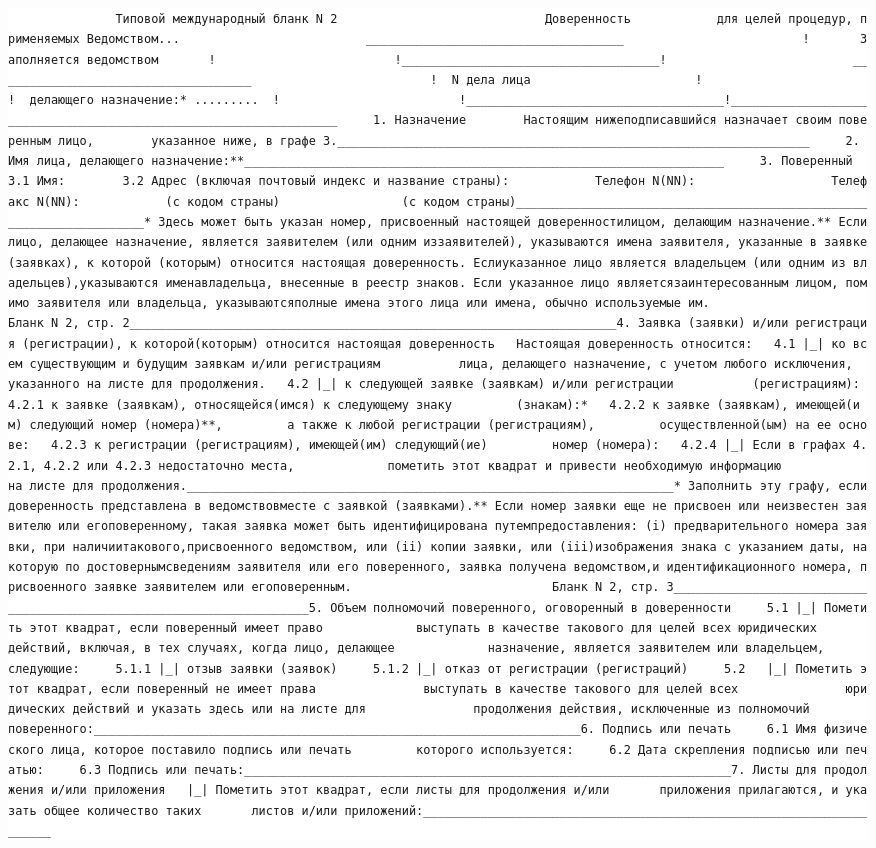                    Типовой международный бланк N 2                             Доверенность            для целей процедур, применяемых Ведомством...                          ____________________________________                         !       Заполняется ведомством       !                         !____________________________________!                          ____________________________________                         !  N дела лица                       !                         !  делающего назначение:* .........  !                         !____________________________________!_________________________________________________________________     1. Назначение        Настоящим нижеподписавшийся назначает своим поверенным лицо,        указанное ниже, в графе 3.__________________________________________________________________     2. Имя лица, делающего назначение:**___________________________________________________________________     3. Поверенный        3.1 Имя:        3.2 Адрес (включая почтовый индекс и название страны):            Телефон N(NN):                   Телефакс N(NN):            (с кодом страны)                 (с кодом страны)____________________________________________________________________* Здесь может быть указан номер, присвоенный настоящей доверенностилицом, делающим назначение.** Если лицо, делающее назначение, является заявителем (или одним иззаявителей), указываются имена заявителя, указанные в заявке(заявках), к которой (которым) относится настоящая доверенность. Еслиуказанное лицо является владельцем (или одним из владельцев),указываются именавладельца, внесенные в реестр знаков. Если указанное лицо являетсязаинтересованным лицом, помимо заявителя или владельца, указываютсяполные имена этого лица или имена, обычно используемые им.                            Бланк N 2, стр. 2____________________________________________________________________4. Заявка (заявки) и/или регистрация (регистрации), к которой(которым) относится настоящая доверенность   Настоящая доверенность относится:   4.1 |_| ко всем существующим и будущим заявкам и/или регистрациям           лица, делающего назначение, с учетом любого исключения,           указанного на листе для продолжения.   4.2 |_| к следующей заявке (заявкам) и/или регистрации           (регистрациям):   4.2.1 к заявке (заявкам), относящейся(имся) к следующему знаку         (знакам):*   4.2.2 к заявке (заявкам), имеющей(им) следующий номер (номера)**,         а также к любой регистрации (регистрациям),         осуществленной(ым) на ее основе:   4.2.3 к регистрации (регистрациям), имеющей(им) следующий(ие)         номер (номера):   4.2.4 |_| Если в графах 4.2.1, 4.2.2 или 4.2.3 недостаточно места,             пометить этот квадрат и привести необходимую информацию             на листе для продолжения.____________________________________________________________________* Заполнить эту графу, если доверенность представлена в ведомствовместе с заявкой (заявками).** Если номер заявки еще не присвоен или неизвестен заявителю или егоповеренному, такая заявка может быть идентифицирована путемпредоставления: (i) предварительного номера заявки, при наличиитакового,присвоенного ведомством, или (ii) копии заявки, или (iii)изображения знака с указанием даты, на которую по достовернымсведениям заявителя или его поверенного, заявка получена ведомством,и идентификационного номера, присвоенного заявке заявителем или егоповеренным.                            Бланк N 2, стр. 3_____________________________________________________________________5. Объем полномочий поверенного, оговоренный в доверенности     5.1 |_| Пометить этот квадрат, если поверенный имеет право             выступать в качестве такового для целей всех юридических             действий, включая, в тех случаях, когда лицо, делающее             назначение, является заявителем или владельцем,             следующие:     5.1.1 |_| отзыв заявки (заявок)     5.1.2 |_| отказ от регистрации (регистраций)     5.2   |_| Пометить этот квадрат, если поверенный не имеет права               выступать в качестве такового для целей всех               юридических действий и указать здесь или на листе для               продолжения действия, исключенные из полномочий               поверенного:____________________________________________________________________6. Подпись или печать     6.1 Имя физического лица, которое поставило подпись или печать         которого используется:     6.2 Дата скрепления подписью или печатью:     6.3 Подпись или печать:____________________________________________________________________7. Листы для продолжения и/или приложения   |_| Пометить этот квадрат, если листы для продолжения и/или       приложения прилагаются, и указать общее количество таких       листов и/или приложений:____________________________________________________________________
